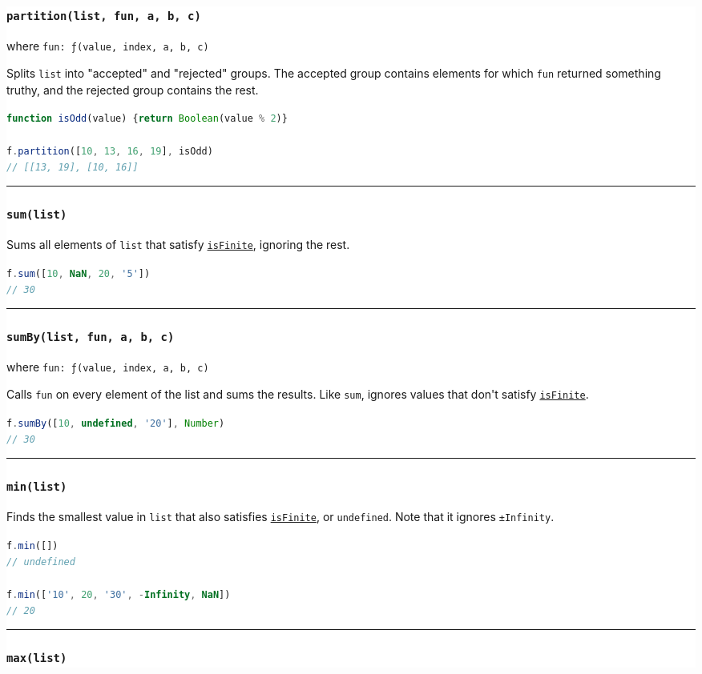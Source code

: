
### `partition(list, fun, a, b, c)`

where `fun: ƒ(value, index, a, b, c)`

Splits `list` into "accepted" and "rejected" groups. The accepted group contains elements for which `fun` returned something truthy, and the rejected group contains the rest.

```js
function isOdd(value) {return Boolean(value % 2)}

f.partition([10, 13, 16, 19], isOdd)
// [[13, 19], [10, 16]]
```

---

### `sum(list)`

Sums all elements of `list` that satisfy [`isFinite`](#-isfinite-value-), ignoring the rest.

```js
f.sum([10, NaN, 20, '5'])
// 30
```

---

### `sumBy(list, fun, a, b, c)`

where `fun: ƒ(value, index, a, b, c)`

Calls `fun` on every element of the list and sums the results. Like `sum`, ignores values that don't satisfy [`isFinite`](#-isfinite-value-).

```js
f.sumBy([10, undefined, '20'], Number)
// 30
```

---

### `min(list)`

Finds the smallest value in `list` that also satisfies [`isFinite`](#-isfinite-value-), or `undefined`. Note that it ignores `±Infinity`.

```js
f.min([])
// undefined

f.min(['10', 20, '30', -Infinity, NaN])
// 20
```

---

### `max(list)`
